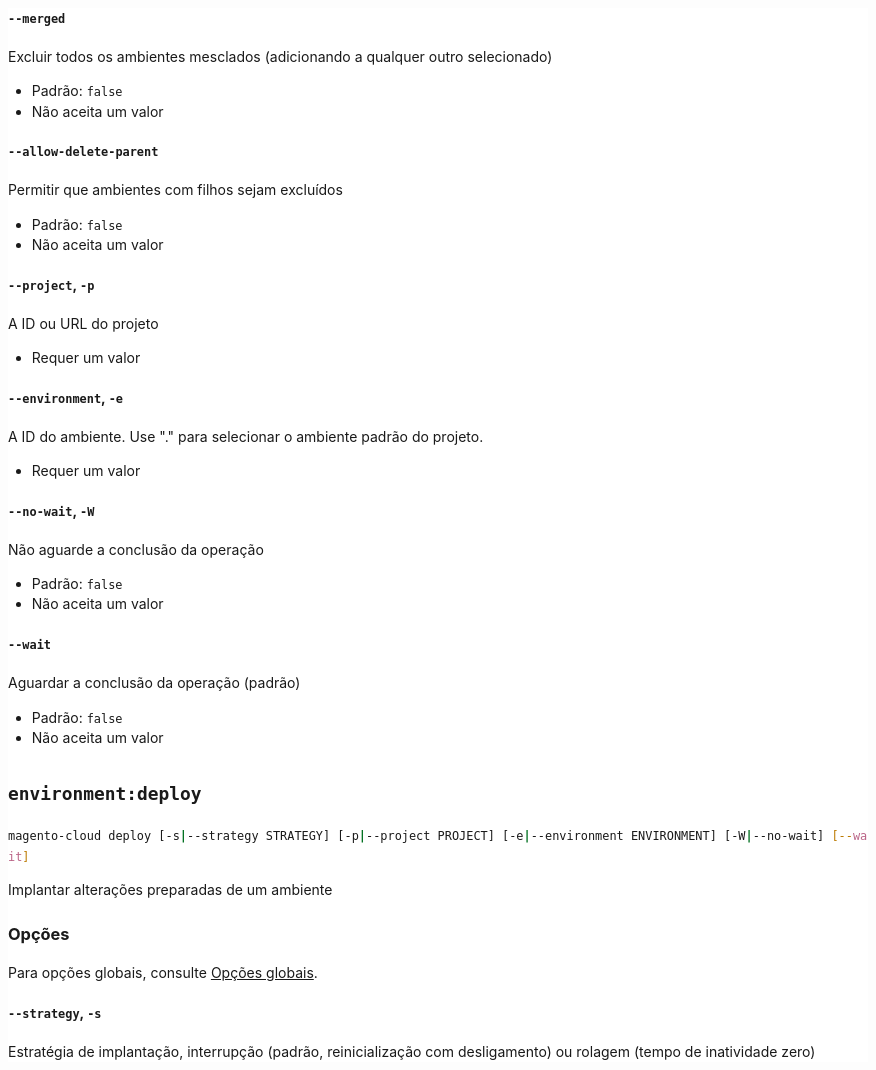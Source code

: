 #### `--merged`

Excluir todos os ambientes mesclados (adicionando a qualquer outro selecionado)

- Padrão: `false`
- Não aceita um valor

#### `--allow-delete-parent`

Permitir que ambientes com filhos sejam excluídos

- Padrão: `false`
- Não aceita um valor

#### `--project`, `-p`

A ID ou URL do projeto

- Requer um valor

#### `--environment`, `-e`

A ID do ambiente. Use &quot;.&quot; para selecionar o ambiente padrão do projeto.

- Requer um valor

#### `--no-wait`, `-W`

Não aguarde a conclusão da operação

- Padrão: `false`
- Não aceita um valor

#### `--wait`

Aguardar a conclusão da operação (padrão)

- Padrão: `false`
- Não aceita um valor


## `environment:deploy`

```bash
magento-cloud deploy [-s|--strategy STRATEGY] [-p|--project PROJECT] [-e|--environment ENVIRONMENT] [-W|--no-wait] [--wait]
```

Implantar alterações preparadas de um ambiente

### Opções

Para opções globais, consulte [Opções globais](#global-options).

#### `--strategy`, `-s`

Estratégia de implantação, interrupção (padrão, reinicialização com desligamento) ou rolagem (tempo de inatividade zero)
